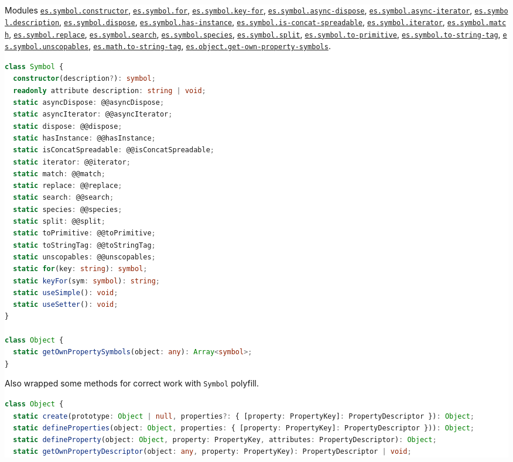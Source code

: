 Modules [`es.symbol.constructor`](https://github.com/zloirock/core-js/blob/master/packages/core-js/modules/es.symbol.constructor.js), [`es.symbol.for`](https://github.com/zloirock/core-js/blob/master/packages/core-js/modules/es.symbol.for.js), [`es.symbol.key-for`](https://github.com/zloirock/core-js/blob/master/packages/core-js/modules/es.symbol.key-for.js), [`es.symbol.async-dispose`](https://github.com/zloirock/core-js/blob/master/packages/core-js/modules/es.symbol.async-dispose.js), [`es.symbol.async-iterator`](https://github.com/zloirock/core-js/blob/master/packages/core-js/modules/es.symbol.async-iterator.js), [`es.symbol.description`](https://github.com/zloirock/core-js/blob/master/packages/core-js/modules/es.symbol.description.js), [`es.symbol.dispose`](https://github.com/zloirock/core-js/blob/master/packages/core-js/modules/es.symbol.dispose.js), [`es.symbol.has-instance`](https://github.com/zloirock/core-js/blob/master/packages/core-js/modules/es.symbol.has-instance.js), [`es.symbol.is-concat-spreadable`](https://github.com/zloirock/core-js/blob/master/packages/core-js/modules/es.symbol.is-concat-spreadable.js), [`es.symbol.iterator`](https://github.com/zloirock/core-js/blob/master/packages/core-js/modules/es.symbol.iterator.js), [`es.symbol.match`](https://github.com/zloirock/core-js/blob/master/packages/core-js/modules/es.symbol.match.js), [`es.symbol.replace`](https://github.com/zloirock/core-js/blob/master/packages/core-js/modules/es.symbol.replace.js), [`es.symbol.search`](https://github.com/zloirock/core-js/blob/master/packages/core-js/modules/es.symbol.search.js), [`es.symbol.species`](https://github.com/zloirock/core-js/blob/master/packages/core-js/modules/es.symbol.species.js), [`es.symbol.split`](https://github.com/zloirock/core-js/blob/master/packages/core-js/modules/es.symbol.split.js), [`es.symbol.to-primitive`](https://github.com/zloirock/core-js/blob/master/packages/core-js/modules/es.symbol.to-primitive.js), [`es.symbol.to-string-tag`](https://github.com/zloirock/core-js/blob/master/packages/core-js/modules/es.symbol.to-string-tag.js), [`es.symbol.unscopables`](https://github.com/zloirock/core-js/blob/master/packages/core-js/modules/es.symbol.unscopables.js), [`es.math.to-string-tag`](https://github.com/zloirock/core-js/blob/master/packages/core-js/modules/es.math.to-string-tag.js), [`es.object.get-own-property-symbols`](https://github.com/zloirock/core-js/blob/master/packages/core-js/modules/es.object.get-own-property-symbols.js).
```ts
class Symbol {
  constructor(description?): symbol;
  readonly attribute description: string | void;
  static asyncDispose: @@asyncDispose;
  static asyncIterator: @@asyncIterator;
  static dispose: @@dispose;
  static hasInstance: @@hasInstance;
  static isConcatSpreadable: @@isConcatSpreadable;
  static iterator: @@iterator;
  static match: @@match;
  static replace: @@replace;
  static search: @@search;
  static species: @@species;
  static split: @@split;
  static toPrimitive: @@toPrimitive;
  static toStringTag: @@toStringTag;
  static unscopables: @@unscopables;
  static for(key: string): symbol;
  static keyFor(sym: symbol): string;
  static useSimple(): void;
  static useSetter(): void;
}

class Object {
  static getOwnPropertySymbols(object: any): Array<symbol>;
}
```
Also wrapped some methods for correct work with `Symbol` polyfill.
```ts
class Object {
  static create(prototype: Object | null, properties?: { [property: PropertyKey]: PropertyDescriptor }): Object;
  static defineProperties(object: Object, properties: { [property: PropertyKey]: PropertyDescriptor })): Object;
  static defineProperty(object: Object, property: PropertyKey, attributes: PropertyDescriptor): Object;
  static getOwnPropertyDescriptor(object: any, property: PropertyKey): PropertyDescriptor | void;
```

  [Symbol.toStringTag]: 'Foo',